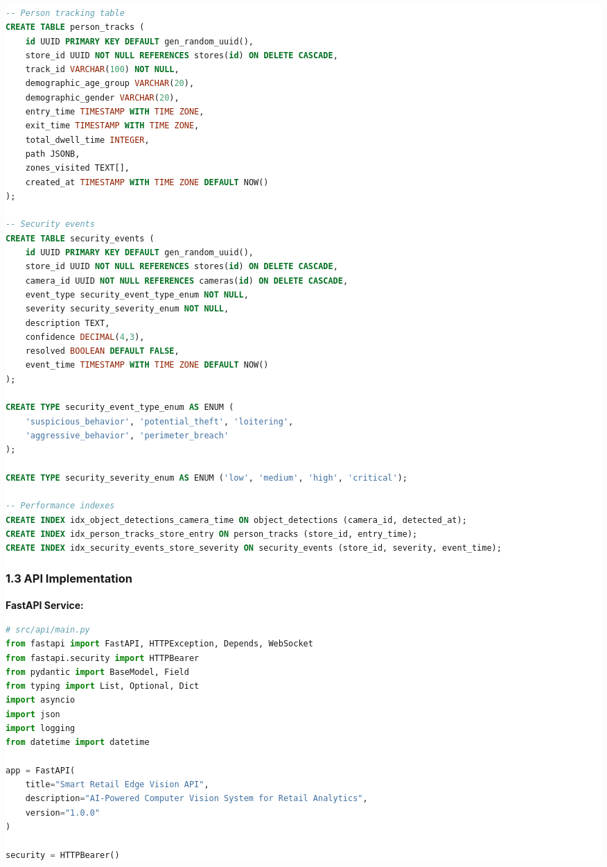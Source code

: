 ```sql
-- Person tracking table
CREATE TABLE person_tracks (
    id UUID PRIMARY KEY DEFAULT gen_random_uuid(),
    store_id UUID NOT NULL REFERENCES stores(id) ON DELETE CASCADE,
    track_id VARCHAR(100) NOT NULL,
    demographic_age_group VARCHAR(20),
    demographic_gender VARCHAR(20),
    entry_time TIMESTAMP WITH TIME ZONE,
    exit_time TIMESTAMP WITH TIME ZONE,
    total_dwell_time INTEGER,
    path JSONB,
    zones_visited TEXT[],
    created_at TIMESTAMP WITH TIME ZONE DEFAULT NOW()
);

-- Security events
CREATE TABLE security_events (
    id UUID PRIMARY KEY DEFAULT gen_random_uuid(),
    store_id UUID NOT NULL REFERENCES stores(id) ON DELETE CASCADE,
    camera_id UUID NOT NULL REFERENCES cameras(id) ON DELETE CASCADE,
    event_type security_event_type_enum NOT NULL,
    severity security_severity_enum NOT NULL,
    description TEXT,
    confidence DECIMAL(4,3),
    resolved BOOLEAN DEFAULT FALSE,
    event_time TIMESTAMP WITH TIME ZONE DEFAULT NOW()
);

CREATE TYPE security_event_type_enum AS ENUM (
    'suspicious_behavior', 'potential_theft', 'loitering', 
    'aggressive_behavior', 'perimeter_breach'
);

CREATE TYPE security_severity_enum AS ENUM ('low', 'medium', 'high', 'critical');

-- Performance indexes
CREATE INDEX idx_object_detections_camera_time ON object_detections (camera_id, detected_at);
CREATE INDEX idx_person_tracks_store_entry ON person_tracks (store_id, entry_time);
CREATE INDEX idx_security_events_store_severity ON security_events (store_id, severity, event_time);
```

### 1.3 API Implementation

**FastAPI Service:**
```python
# src/api/main.py
from fastapi import FastAPI, HTTPException, Depends, WebSocket
from fastapi.security import HTTPBearer
from pydantic import BaseModel, Field
from typing import List, Optional, Dict
import asyncio
import json
import logging
from datetime import datetime

app = FastAPI(
    title="Smart Retail Edge Vision API",
    description="AI-Powered Computer Vision System for Retail Analytics",
    version="1.0.0"
)

security = HTTPBearer()
```